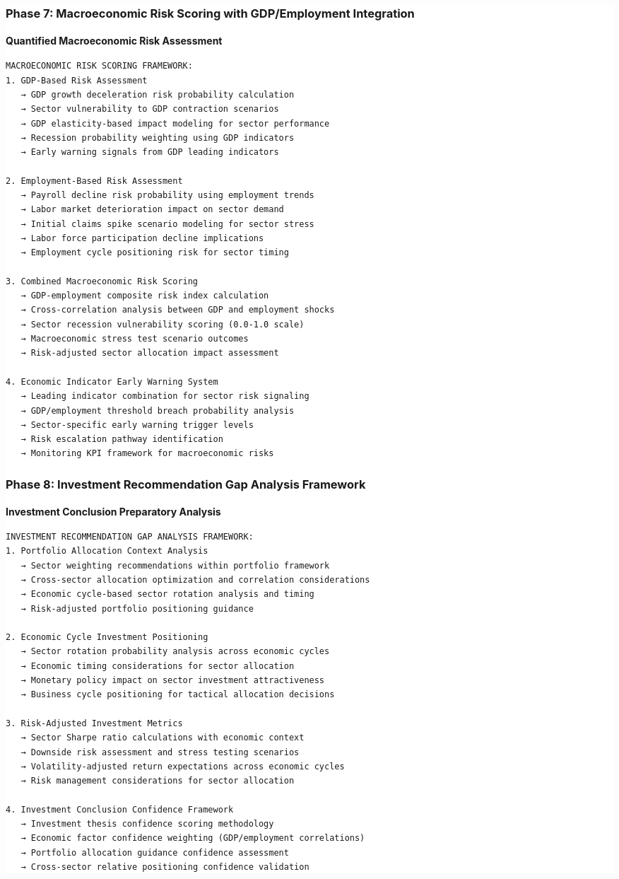 ### Phase 7: Macroeconomic Risk Scoring with GDP/Employment Integration

**Quantified Macroeconomic Risk Assessment**
```
MACROECONOMIC RISK SCORING FRAMEWORK:
1. GDP-Based Risk Assessment
   → GDP growth deceleration risk probability calculation
   → Sector vulnerability to GDP contraction scenarios
   → GDP elasticity-based impact modeling for sector performance
   → Recession probability weighting using GDP indicators
   → Early warning signals from GDP leading indicators

2. Employment-Based Risk Assessment
   → Payroll decline risk probability using employment trends
   → Labor market deterioration impact on sector demand
   → Initial claims spike scenario modeling for sector stress
   → Labor force participation decline implications
   → Employment cycle positioning risk for sector timing

3. Combined Macroeconomic Risk Scoring
   → GDP-employment composite risk index calculation
   → Cross-correlation analysis between GDP and employment shocks
   → Sector recession vulnerability scoring (0.0-1.0 scale)
   → Macroeconomic stress test scenario outcomes
   → Risk-adjusted sector allocation impact assessment

4. Economic Indicator Early Warning System
   → Leading indicator combination for sector risk signaling
   → GDP/employment threshold breach probability analysis
   → Sector-specific early warning trigger levels
   → Risk escalation pathway identification
   → Monitoring KPI framework for macroeconomic risks
```

### Phase 8: Investment Recommendation Gap Analysis Framework

**Investment Conclusion Preparatory Analysis**
```
INVESTMENT RECOMMENDATION GAP ANALYSIS FRAMEWORK:
1. Portfolio Allocation Context Analysis
   → Sector weighting recommendations within portfolio framework
   → Cross-sector allocation optimization and correlation considerations
   → Economic cycle-based sector rotation analysis and timing
   → Risk-adjusted portfolio positioning guidance

2. Economic Cycle Investment Positioning
   → Sector rotation probability analysis across economic cycles
   → Economic timing considerations for sector allocation
   → Monetary policy impact on sector investment attractiveness
   → Business cycle positioning for tactical allocation decisions

3. Risk-Adjusted Investment Metrics
   → Sector Sharpe ratio calculations with economic context
   → Downside risk assessment and stress testing scenarios
   → Volatility-adjusted return expectations across economic cycles
   → Risk management considerations for sector allocation

4. Investment Conclusion Confidence Framework
   → Investment thesis confidence scoring methodology
   → Economic factor confidence weighting (GDP/employment correlations)
   → Portfolio allocation guidance confidence assessment
   → Cross-sector relative positioning confidence validation
```